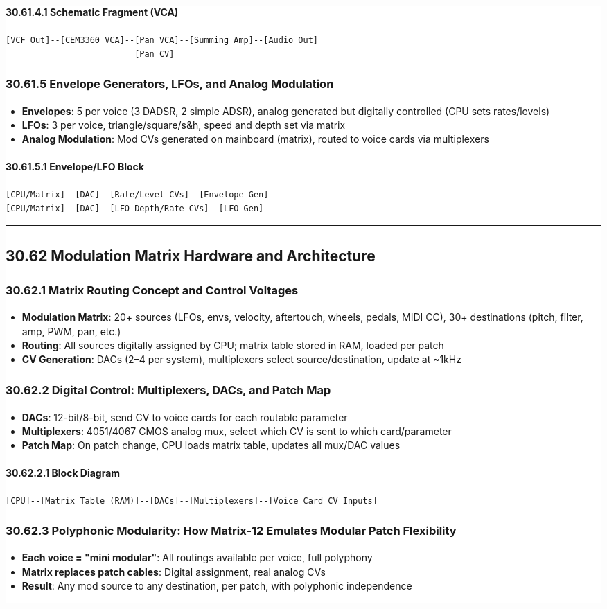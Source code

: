 #### 30.61.4.1 Schematic Fragment (VCA)

```
[VCF Out]--[CEM3360 VCA]--[Pan VCA]--[Summing Amp]--[Audio Out]
                          [Pan CV]
```

### 30.61.5 Envelope Generators, LFOs, and Analog Modulation

- **Envelopes**: 5 per voice (3 DADSR, 2 simple ADSR), analog generated but digitally controlled (CPU sets rates/levels)
- **LFOs**: 3 per voice, triangle/square/s&h, speed and depth set via matrix
- **Analog Modulation**: Mod CVs generated on mainboard (matrix), routed to voice cards via multiplexers

#### 30.61.5.1 Envelope/LFO Block

```
[CPU/Matrix]--[DAC]--[Rate/Level CVs]--[Envelope Gen]
[CPU/Matrix]--[DAC]--[LFO Depth/Rate CVs]--[LFO Gen]
```

---

## 30.62 Modulation Matrix Hardware and Architecture

### 30.62.1 Matrix Routing Concept and Control Voltages

- **Modulation Matrix**: 20+ sources (LFOs, envs, velocity, aftertouch, wheels, pedals, MIDI CC), 30+ destinations (pitch, filter, amp, PWM, pan, etc.)
- **Routing**: All sources digitally assigned by CPU; matrix table stored in RAM, loaded per patch
- **CV Generation**: DACs (2–4 per system), multiplexers select source/destination, update at ~1kHz

### 30.62.2 Digital Control: Multiplexers, DACs, and Patch Map

- **DACs**: 12-bit/8-bit, send CV to voice cards for each routable parameter
- **Multiplexers**: 4051/4067 CMOS analog mux, select which CV is sent to which card/parameter
- **Patch Map**: On patch change, CPU loads matrix table, updates all mux/DAC values

#### 30.62.2.1 Block Diagram

```
[CPU]--[Matrix Table (RAM)]--[DACs]--[Multiplexers]--[Voice Card CV Inputs]
```

### 30.62.3 Polyphonic Modularity: How Matrix-12 Emulates Modular Patch Flexibility

- **Each voice = "mini modular"**: All routings available per voice, full polyphony
- **Matrix replaces patch cables**: Digital assignment, real analog CVs
- **Result**: Any mod source to any destination, per patch, with polyphonic independence

---
